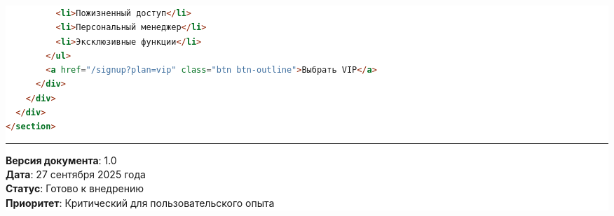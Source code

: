 ```html
          <li>Пожизненный доступ</li>
          <li>Персональный менеджер</li>
          <li>Эксклюзивные функции</li>
        </ul>
        <a href="/signup?plan=vip" class="btn btn-outline">Выбрать VIP</a>
      </div>
    </div>
  </div>
</section>
```

---

**Версия документа**: 1.0  
**Дата**: 27 сентября 2025 года  
**Статус**: Готово к внедрению  
**Приоритет**: Критический для пользовательского опыта
